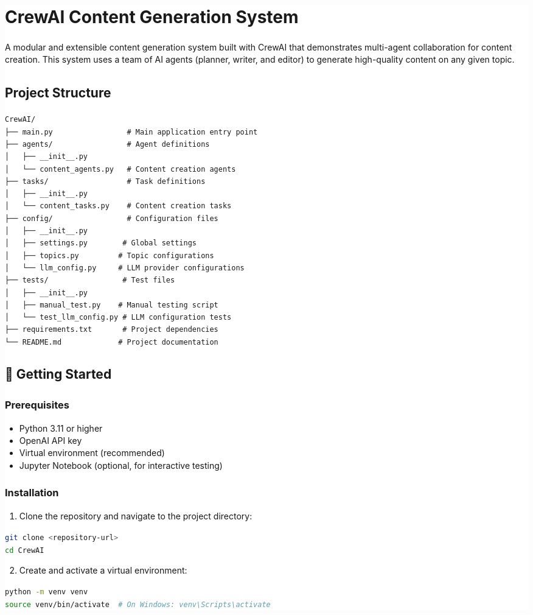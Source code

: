 # CrewAI Content Generation System

A modular and extensible content generation system built with CrewAI that demonstrates multi-agent collaboration for content creation. This system uses a team of AI agents (planner, writer, and editor) to generate high-quality content on any given topic.

## Project Structure 

```
CrewAI/
├── main.py                 # Main application entry point
├── agents/                 # Agent definitions
│   ├── __init__.py
│   └── content_agents.py   # Content creation agents
├── tasks/                  # Task definitions
│   ├── __init__.py
│   └── content_tasks.py    # Content creation tasks
├── config/                 # Configuration files
│   ├── __init__.py
│   ├── settings.py        # Global settings
│   ├── topics.py         # Topic configurations
│   └── llm_config.py     # LLM provider configurations
├── tests/                 # Test files
│   ├── __init__.py
│   ├── manual_test.py    # Manual testing script
│   └── test_llm_config.py # LLM configuration tests
├── requirements.txt       # Project dependencies
└── README.md             # Project documentation
```

## 🚀 Getting Started

### Prerequisites

- Python 3.11 or higher
- OpenAI API key
- Virtual environment (recommended)
- Jupyter Notebook (optional, for interactive testing)

### Installation

1. Clone the repository and navigate to the project directory:
```bash
git clone <repository-url>
cd CrewAI
```

2. Create and activate a virtual environment:
```bash
python -m venv venv
source venv/bin/activate  # On Windows: venv\Scripts\activate
```
